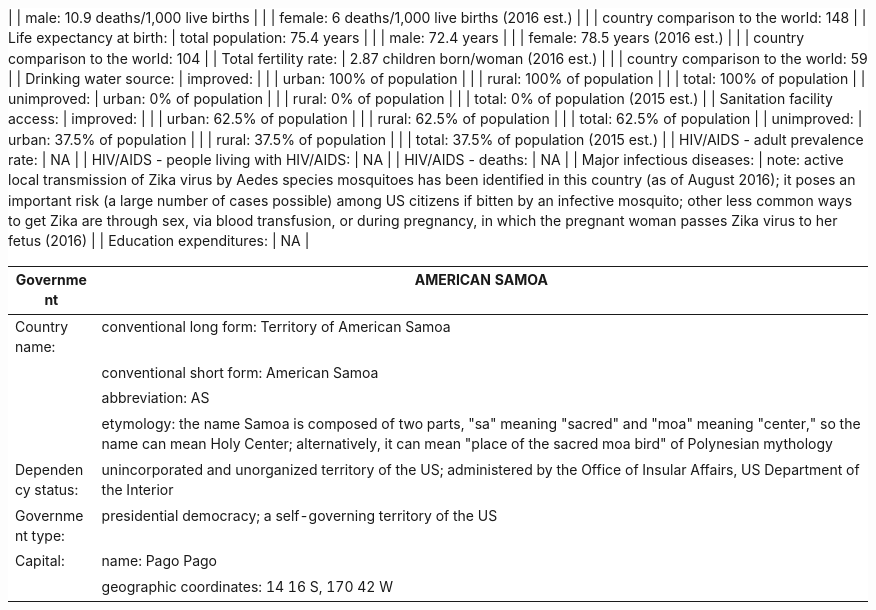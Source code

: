 | | male: 10.9 deaths/1,000 live births |
| | female: 6 deaths/1,000 live births (2016 est.) |
| | country comparison to the world: 148 |
| Life expectancy at birth: | total population: 75.4 years |
| | male: 72.4 years |
| | female: 78.5 years (2016 est.) |
| | country comparison to the world: 104 |
| Total fertility rate: | 2.87 children born/woman (2016 est.) |
| | country comparison to the world: 59 |
| Drinking water source: | improved: |
| | urban: 100% of population |
| | rural: 100% of population |
| | total: 100% of population |
| unimproved: | urban: 0% of population |
| | rural: 0% of population |
| | total: 0% of population (2015 est.) |
| Sanitation facility access: | improved: |
| | urban: 62.5% of population |
| | rural: 62.5% of population |
| | total: 62.5% of population |
| unimproved: | urban: 37.5% of population |
| | rural: 37.5% of population |
| | total: 37.5% of population (2015 est.) |
| HIV/AIDS - adult prevalence rate: | NA |
| HIV/AIDS - people living with HIV/AIDS: | NA |
| HIV/AIDS - deaths: | NA |
| Major infectious diseases: | note: active local transmission of Zika virus by Aedes species mosquitoes has been identified in this country (as of August 2016); it poses an important risk (a large number of cases possible) among US citizens if bitten by an infective mosquito; other less common ways to get Zika are through sex, via blood transfusion, or during pregnancy, in which the pregnant woman passes Zika virus to her fetus (2016) |
| Education expenditures: | NA |

| Government | AMERICAN SAMOA |
| --- | --- |
| Country name: | conventional long form: Territory of American Samoa |
| | conventional short form: American Samoa |
| | abbreviation: AS |
| | etymology: the name Samoa is composed of two parts, "sa" meaning "sacred" and "moa" meaning "center," so the name can mean Holy Center; alternatively, it can mean "place of the sacred moa bird" of Polynesian mythology |
| Dependency status: | unincorporated and unorganized territory of the US; administered by the Office of Insular Affairs, US Department of the Interior |
| Government type: | presidential democracy; a self-governing territory of the US |
| Capital: | name: Pago Pago |
| | geographic coordinates: 14 16 S, 170 42 W |